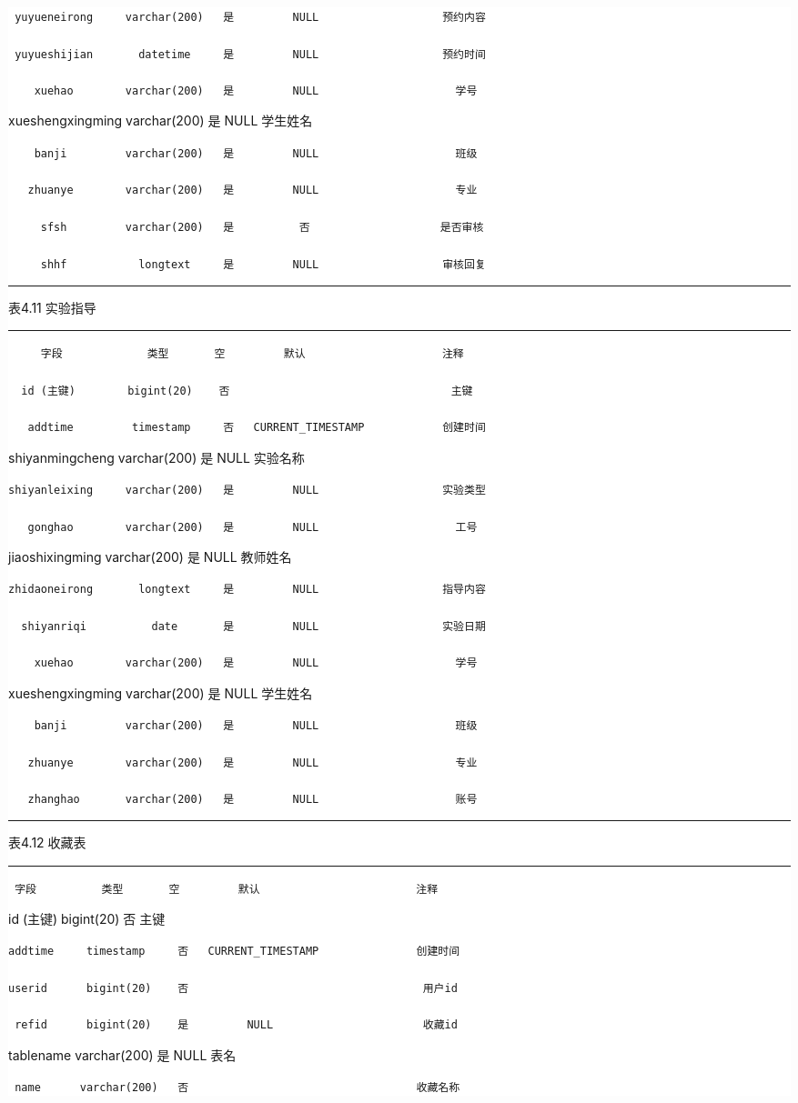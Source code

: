      yuyueneirong     varchar(200)   是         NULL                   预约内容

     yuyueshijian       datetime     是         NULL                   预约时间

        xuehao        varchar(200)   是         NULL                     学号

   xueshengxingming   varchar(200)   是         NULL                   学生姓名

        banji         varchar(200)   是         NULL                     班级

       zhuanye        varchar(200)   是         NULL                     专业

         sfsh         varchar(200)   是          否                    是否审核

         shhf           longtext     是         NULL                   审核回复
  ------------------ -------------- ---- ------------------- ----------------------------

表4.11 实验指导

  ------------------ -------------- ---- ------------------- ----------------------------
         字段             类型       空         默认                     注释

      id (主键)        bigint(20)    否                                  主键

       addtime         timestamp     否   CURRENT_TIMESTAMP            创建时间

   shiyanmingcheng    varchar(200)   是         NULL                   实验名称

    shiyanleixing     varchar(200)   是         NULL                   实验类型

       gonghao        varchar(200)   是         NULL                     工号

   jiaoshixingming    varchar(200)   是         NULL                   教师姓名

    zhidaoneirong       longtext     是         NULL                   指导内容

      shiyanriqi          date       是         NULL                   实验日期

        xuehao        varchar(200)   是         NULL                     学号

   xueshengxingming   varchar(200)   是         NULL                   学生姓名

        banji         varchar(200)   是         NULL                     班级

       zhuanye        varchar(200)   是         NULL                     专业

       zhanghao       varchar(200)   是         NULL                     账号
  ------------------ -------------- ---- ------------------- ----------------------------

表4.12 收藏表

  ----------- -------------- ---- ------------------- ----------------------------------
     字段          类型       空         默认                        注释

   id (主键)    bigint(20)    否                                     主键

    addtime     timestamp     否   CURRENT_TIMESTAMP               创建时间

    userid      bigint(20)    否                                    用户id

     refid      bigint(20)    是         NULL                       收藏id

   tablename   varchar(200)   是         NULL                        表名

     name      varchar(200)   否                                   收藏名称
